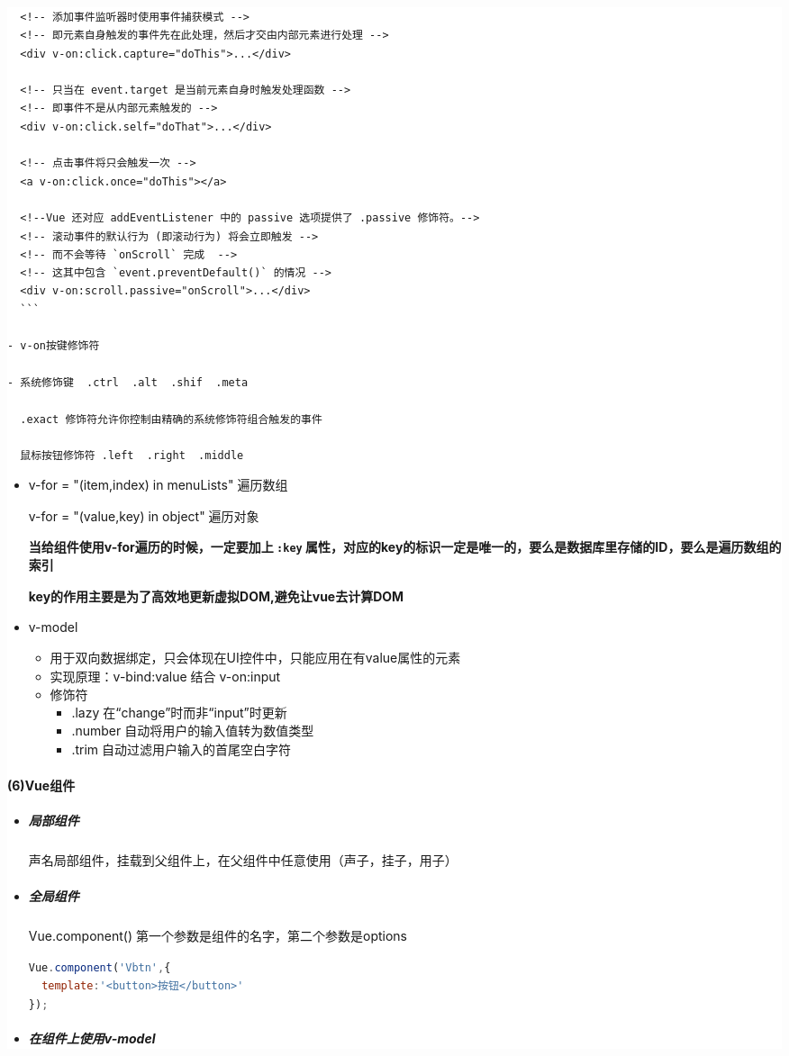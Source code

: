       <!-- 添加事件监听器时使用事件捕获模式 -->
      <!-- 即元素自身触发的事件先在此处理，然后才交由内部元素进行处理 -->
      <div v-on:click.capture="doThis">...</div>
      
      <!-- 只当在 event.target 是当前元素自身时触发处理函数 -->
      <!-- 即事件不是从内部元素触发的 -->
      <div v-on:click.self="doThat">...</div>
      
      <!-- 点击事件将只会触发一次 -->
      <a v-on:click.once="doThis"></a>
      
      <!--Vue 还对应 addEventListener 中的 passive 选项提供了 .passive 修饰符。-->
      <!-- 滚动事件的默认行为 (即滚动行为) 将会立即触发 -->
      <!-- 而不会等待 `onScroll` 完成  -->
      <!-- 这其中包含 `event.preventDefault()` 的情况 -->
      <div v-on:scroll.passive="onScroll">...</div>
      ```

    - v-on按键修饰符

    - 系统修饰键  .ctrl  .alt  .shif  .meta

      .exact 修饰符允许你控制由精确的系统修饰符组合触发的事件

      鼠标按钮修饰符 .left  .right  .middle

  - v-for = "(item,index) in menuLists" 遍历数组

    v-for = "(value,key) in object" 遍历对象

    **当给组件使用v-for遍历的时候，一定要加上 `:key` 属性，对应的key的标识一定是唯一的，要么是数据库里存储的ID，要么是遍历数组的索引**

    **key的作用主要是为了高效地更新虚拟DOM,避免让vue去计算DOM**

  - v-model

    - 用于双向数据绑定，只会体现在UI控件中，只能应用在有value属性的元素 
    - 实现原理：v-bind:value 结合 v-on:input 
    - 修饰符
      - .lazy 在“change”时而非“input”时更新 
      - .number 自动将用户的输入值转为数值类型 
      - .trim 自动过滤用户输入的首尾空白字符 

#### (6)Vue组件

- ##### 局部组件

  声名局部组件，挂载到父组件上，在父组件中任意使用（声子，挂子，用子）

- ##### 全局组件

  Vue.component() 第一个参数是组件的名字，第二个参数是options

  ```javascript
  Vue.component('Vbtn',{
  	template:'<button>按钮</button>'
  });
  ```

- ##### 在组件上使用v-model
